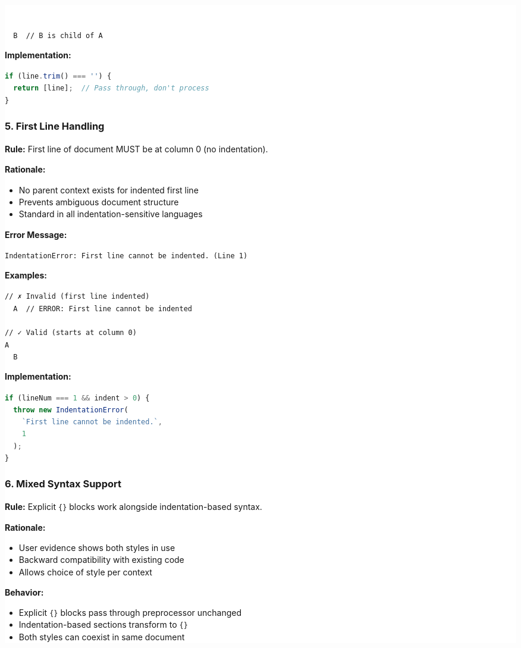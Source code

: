 ```flowscript


  B  // B is child of A
```

**Implementation:**
```typescript
if (line.trim() === '') {
  return [line];  // Pass through, don't process
}
```

### 5. First Line Handling

**Rule:** First line of document MUST be at column 0 (no indentation).

**Rationale:**
- No parent context exists for indented first line
- Prevents ambiguous document structure
- Standard in all indentation-sensitive languages

**Error Message:**
```
IndentationError: First line cannot be indented. (Line 1)
```

**Examples:**
```flowscript
// ✗ Invalid (first line indented)
  A  // ERROR: First line cannot be indented

// ✓ Valid (starts at column 0)
A
  B
```

**Implementation:**
```typescript
if (lineNum === 1 && indent > 0) {
  throw new IndentationError(
    `First line cannot be indented.`,
    1
  );
}
```

### 6. Mixed Syntax Support

**Rule:** Explicit `{}` blocks work alongside indentation-based syntax.

**Rationale:**
- User evidence shows both styles in use
- Backward compatibility with existing code
- Allows choice of style per context

**Behavior:**
- Explicit `{}` blocks pass through preprocessor unchanged
- Indentation-based sections transform to `{}`
- Both styles can coexist in same document
